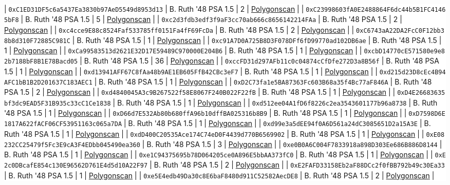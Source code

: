 | `0xC1ED31DF5c6a5437Ea3830b97AeD5549d8953d13` | B. Ruth '48 PSA 1.5 | 2 | [Polygonscan](https://polygonscan.com/tx/0x51f93fabc1befd2c86552b152ee97b152760a1dd7036a3cbb74ef6c3f6722bd3) |
| `0xC23998603fA0E2488864F6dc44b5B1FC41465bF8` | B. Ruth '48 PSA 1.5 | 5 | [Polygonscan](https://polygonscan.com/tx/0x684326d10c350e2e097b9098872258868ffd4be65f3ad1ac2da745c467bf58ae) |
| `0xc2d3fdb3edf3f9aF3cc70ab666c8656142214FAa` | B. Ruth '48 PSA 1.5 | 2 | [Polygonscan](https://polygonscan.com/tx/0xc6bd65f9f1a6e18799d0ad24267231f3827174b36bca43d35de9093830c8d81d) |
| `0xc4cce9E88c8524Faf533785ff0151Fa4fF69FcDa` | B. Ruth '48 PSA 1.5 | 2 | [Polygonscan](https://polygonscan.com/tx/0x5f7e95dcdb62b43a6adfbad839866d07c58afe06beb82716ee5c73d1e3afd62a) |
| `0xC6743aA22DA2FcC0F12bb38b8d310F72885C981C` | B. Ruth '48 PSA 1.5 | 1 | [Polygonscan](https://polygonscan.com/tx/0xfabeec8b2ad4921ae32b5d6651924809b72fb36742e0e23b8dd53ff8ac78b28f) |
| `0xc91A7D0A725B8D3F078DFf6fD99770ad102DB6ae` | B. Ruth '48 PSA 1.5 | 1 | [Polygonscan](https://polygonscan.com/tx/0x99dd52701483cb1e0562cd20c8e9f41ca5a14db8416333c303c071a9bed8e49c) |
| `0xCa99583513d2621E32D17E59489C970000E204B6` | B. Ruth '48 PSA 1.5 | 1 | [Polygonscan](https://polygonscan.com/tx/0x7dd8166053da52aa7dd25977c907834587cc6953b7f94879c5592cce1fa4f312) |
| `0xcbD14770cE571580e9e82b7188bF8B1E78Bacd05` | B. Ruth '48 PSA 1.5 | 36 | [Polygonscan](https://polygonscan.com/tx/0xf61008639a953c23578c3b12090acb8998dfd80fdd2904704b6434c706efbfeb) |
| `0xccFD31d297AFb11c0c04874cCfDfe272D3a8B56f` | B. Ruth '48 PSA 1.5 | 1 | [Polygonscan](https://polygonscan.com/tx/0x408882ba5906dd3226c85cff176f34f44a3c1c2ba2cd7085ed06781dc5147aae) |
| `0xd13941AFF67C8fAa48b9AE1EB605FfB42CBc3eF7` | B. Ruth '48 PSA 1.5 | 1 | [Polygonscan](https://polygonscan.com/tx/0xe5197ceb31ac2e3f5c844004c8823a12a096d63fe4a27d3ebdfeb002137cbc22) |
| `0xd215d23D8cEc4B94AFC1bB1B2D201637C183AEC1` | B. Ruth '48 PSA 1.5 | 1 | [Polygonscan](https://polygonscan.com/tx/0xb0292ccc02a292a2fa880887656e561ba752c320e4870575745c3bc09f139913) |
| `0xD2C73fa1e5BA87363Fc603B68a35f4Bc77aF846A` | B. Ruth '48 PSA 1.5 | 2 | [Polygonscan](https://polygonscan.com/tx/0xf918a1df3988cfe8f8646a743448e449c708f2167ea0e559702083d82e114fea) |
| `0xd4840045A3c9B267522f58E8067F240B022F22fB` | B. Ruth '48 PSA 1.5 | 1 | [Polygonscan](https://polygonscan.com/tx/0x7708b1071708b5c123ded525e893726f6aa9310514dfe77b34870feebb48b79f) |
| `0xD4E26683635bf3dc9EAD5F31B935c33cC1Ce1838` | B. Ruth '48 PSA 1.5 | 1 | [Polygonscan](https://polygonscan.com/tx/0x85c74c38296ad182ac89d0028aac069ba43271e231bd7ce6fe17461ec910889d) |
| `0xd512ee04A1fD6f8226c2ea3543601177b96a8738` | B. Ruth '48 PSA 1.5 | 1 | [Polygonscan](https://polygonscan.com/tx/0x9e352ff06af10d8285e200bbd40a9432f5b0f0ea36dcad0626468c55d9da4bde) |
| `0xD66d7E532Ab80b680ffA96b10dffBA025316b8B9` | B. Ruth '48 PSA 1.5 | 1 | [Polygonscan](https://polygonscan.com/tx/0x8e0af5893a4d9510f9d2496d99c2459b0e02c693931c870c847fa7fbea8a2ffe) |
| `0xD7598D6E1817A622fACF06CF53951163c065a7DA` | B. Ruth '48 PSA 1.5 | 1 | [Polygonscan](https://polygonscan.com/tx/0x089ee3dfb50ce68e320e746858a15d9c44b221aaf6126a6db8f2f66b170151b4) |
| `0xd99e3a5dEE94f0A6D561a24dC3085651D2a15A3E` | B. Ruth '48 PSA 1.5 | 1 | [Polygonscan](https://polygonscan.com/tx/0x03df7d28e367de4ccd785ca510b0d9f20ad53bda76d6a357ba2d760df09c3289) |
| `0xdD400C20535Ace174C74eD0F4439d770B6569902` | B. Ruth '48 PSA 1.5 | 1 | [Polygonscan](https://polygonscan.com/tx/0xf2ef4f35d6aee04c810365581c632f7d06bad20575c4c0502b36e1bc0c864411) |
| `0xE08232CC25479f5Fc3E9cA3F4EDbb045490ea360` | B. Ruth '48 PSA 1.5 | 3 | [Polygonscan](https://polygonscan.com/tx/0xe5d096a9b7ac9f44c44d9ad52b0549b6942b51ebd16358c0962cbab5050ef2d1) |
| `0xe0B0A6C004F7833918a898D303Ee686B886D8144` | B. Ruth '48 PSA 1.5 | 1 | [Polygonscan](https://polygonscan.com/tx/0x505c692b4428420b41fe3b0ff392b636285284c1a391c67a4b451dd2b3cc6d6c) |
| `0xe1C94375695b78D064205ce0A896E5bbAA373fC0` | B. Ruth '48 PSA 1.5 | 1 | [Polygonscan](https://polygonscan.com/tx/0xad02f981b5772423cbbf406e7fc02250407ee4a9fceb1bfce59b921515130efb) |
| `0xE2c0DBcafE854c130E96562D761E4d5d10A22F97` | B. Ruth '48 PSA 1.5 | 2 | [Polygonscan](https://polygonscan.com/tx/0xc11274bdc11983e87d6dd4450efae0fbdfc17c09f218d15b4be805bd792a2599) |
| `0xE2FAFD33158Eb2aF88DCc2f0fBB792b49c30Ea33` | B. Ruth '48 PSA 1.5 | 1 | [Polygonscan](https://polygonscan.com/tx/0xab04a6a1e02e13ae907d357c534dc1584261a4013d558f86a8ccebad94e1a317) |
| `0xe5E4edb49Da30c8E6baF8480d911C52582AecDE8` | B. Ruth '48 PSA 1.5 | 2 | [Polygonscan](https://polygonscan.com/tx/0x4bf18b820428db182621fe97c8c4d3889733b5e5bc0bfa1460180b06e464f02a) |
